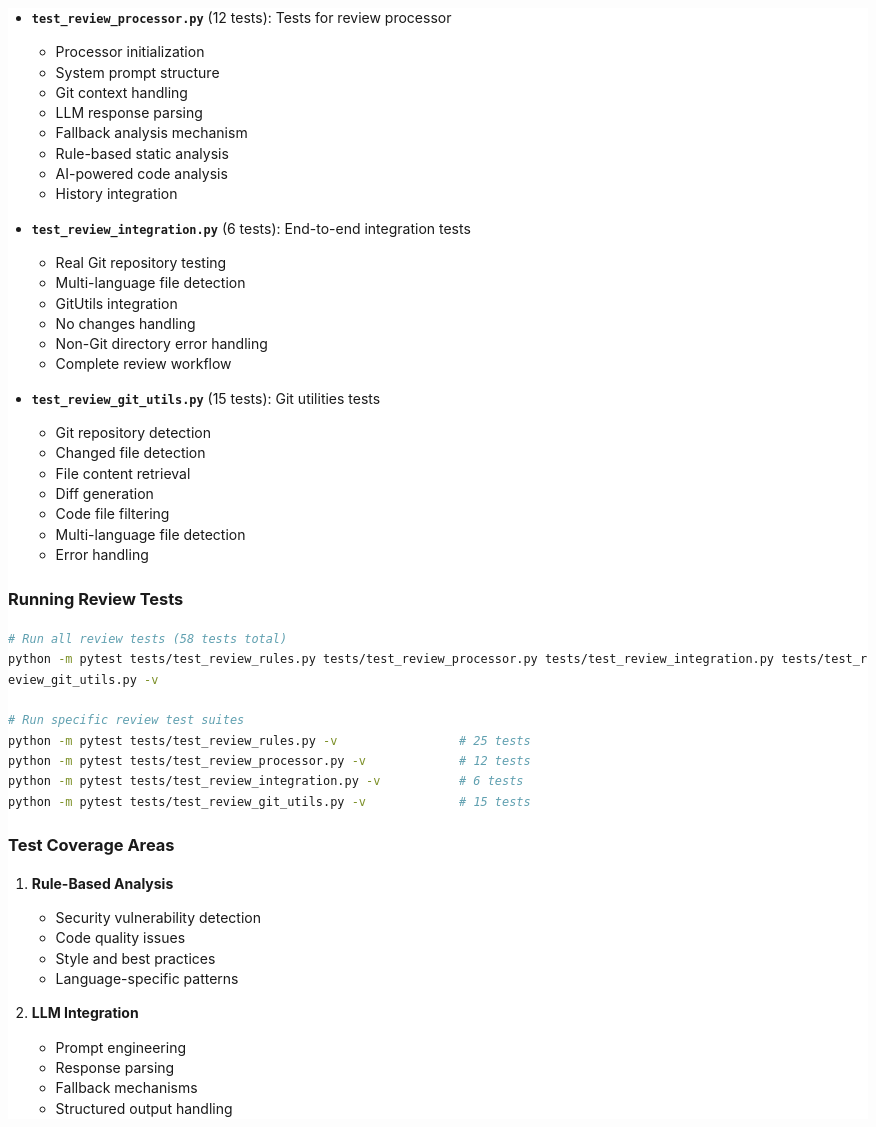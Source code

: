 - **`test_review_processor.py`** (12 tests): Tests for review processor
  - Processor initialization
  - System prompt structure
  - Git context handling
  - LLM response parsing
  - Fallback analysis mechanism
  - Rule-based static analysis
  - AI-powered code analysis
  - History integration

- **`test_review_integration.py`** (6 tests): End-to-end integration tests
  - Real Git repository testing
  - Multi-language file detection
  - GitUtils integration
  - No changes handling
  - Non-Git directory error handling
  - Complete review workflow

- **`test_review_git_utils.py`** (15 tests): Git utilities tests
  - Git repository detection
  - Changed file detection
  - File content retrieval
  - Diff generation
  - Code file filtering
  - Multi-language file detection
  - Error handling

### Running Review Tests
```bash
# Run all review tests (58 tests total)
python -m pytest tests/test_review_rules.py tests/test_review_processor.py tests/test_review_integration.py tests/test_review_git_utils.py -v

# Run specific review test suites
python -m pytest tests/test_review_rules.py -v                 # 25 tests
python -m pytest tests/test_review_processor.py -v             # 12 tests
python -m pytest tests/test_review_integration.py -v           # 6 tests
python -m pytest tests/test_review_git_utils.py -v             # 15 tests
```

### Test Coverage Areas
1. **Rule-Based Analysis**
   - Security vulnerability detection
   - Code quality issues
   - Style and best practices
   - Language-specific patterns

2. **LLM Integration**
   - Prompt engineering
   - Response parsing
   - Fallback mechanisms
   - Structured output handling
